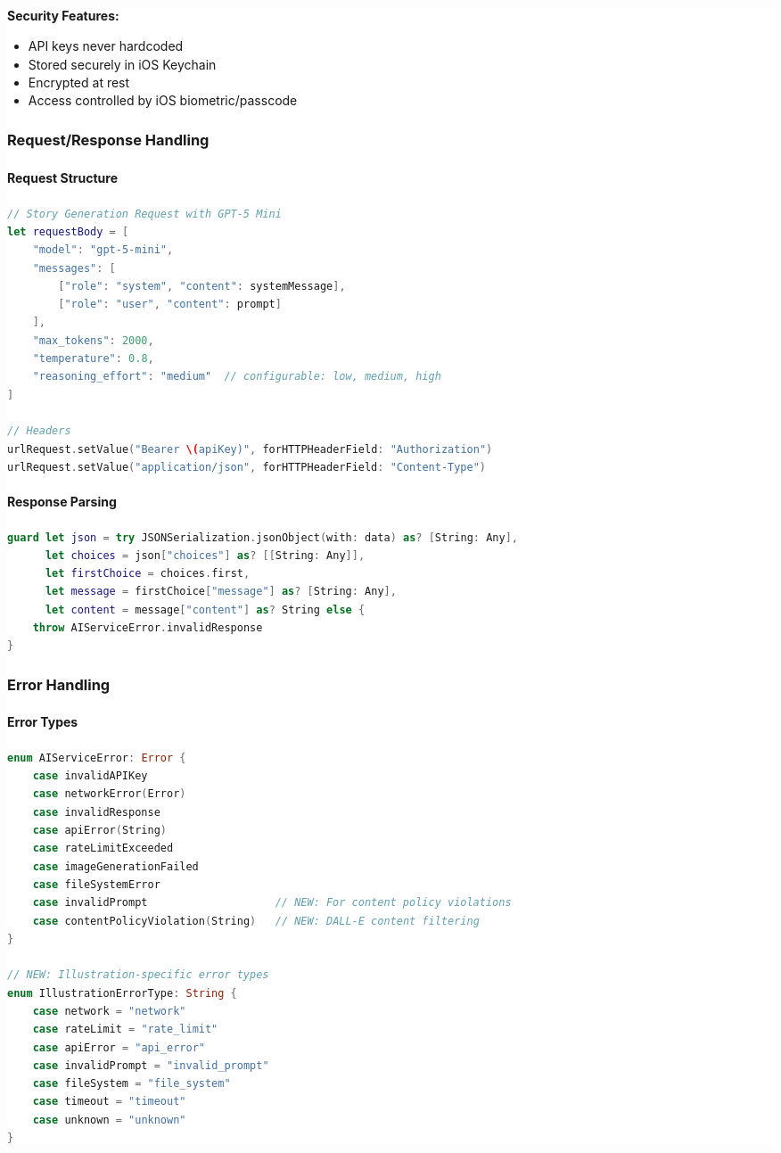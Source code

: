 **Security Features:**
- API keys never hardcoded
- Stored securely in iOS Keychain
- Encrypted at rest
- Access controlled by iOS biometric/passcode

### Request/Response Handling

#### Request Structure
```swift
// Story Generation Request with GPT-5 Mini
let requestBody = [
    "model": "gpt-5-mini",
    "messages": [
        ["role": "system", "content": systemMessage],
        ["role": "user", "content": prompt]
    ],
    "max_tokens": 2000,
    "temperature": 0.8,
    "reasoning_effort": "medium"  // configurable: low, medium, high
]

// Headers
urlRequest.setValue("Bearer \(apiKey)", forHTTPHeaderField: "Authorization")
urlRequest.setValue("application/json", forHTTPHeaderField: "Content-Type")
```

#### Response Parsing
```swift
guard let json = try JSONSerialization.jsonObject(with: data) as? [String: Any],
      let choices = json["choices"] as? [[String: Any]],
      let firstChoice = choices.first,
      let message = firstChoice["message"] as? [String: Any],
      let content = message["content"] as? String else {
    throw AIServiceError.invalidResponse
}
```

### Error Handling

#### Error Types
```swift
enum AIServiceError: Error {
    case invalidAPIKey
    case networkError(Error)
    case invalidResponse
    case apiError(String)
    case rateLimitExceeded
    case imageGenerationFailed
    case fileSystemError
    case invalidPrompt                    // NEW: For content policy violations
    case contentPolicyViolation(String)   // NEW: DALL-E content filtering
}

// NEW: Illustration-specific error types
enum IllustrationErrorType: String {
    case network = "network"
    case rateLimit = "rate_limit"
    case apiError = "api_error"
    case invalidPrompt = "invalid_prompt"
    case fileSystem = "file_system"
    case timeout = "timeout"
    case unknown = "unknown"
}
```